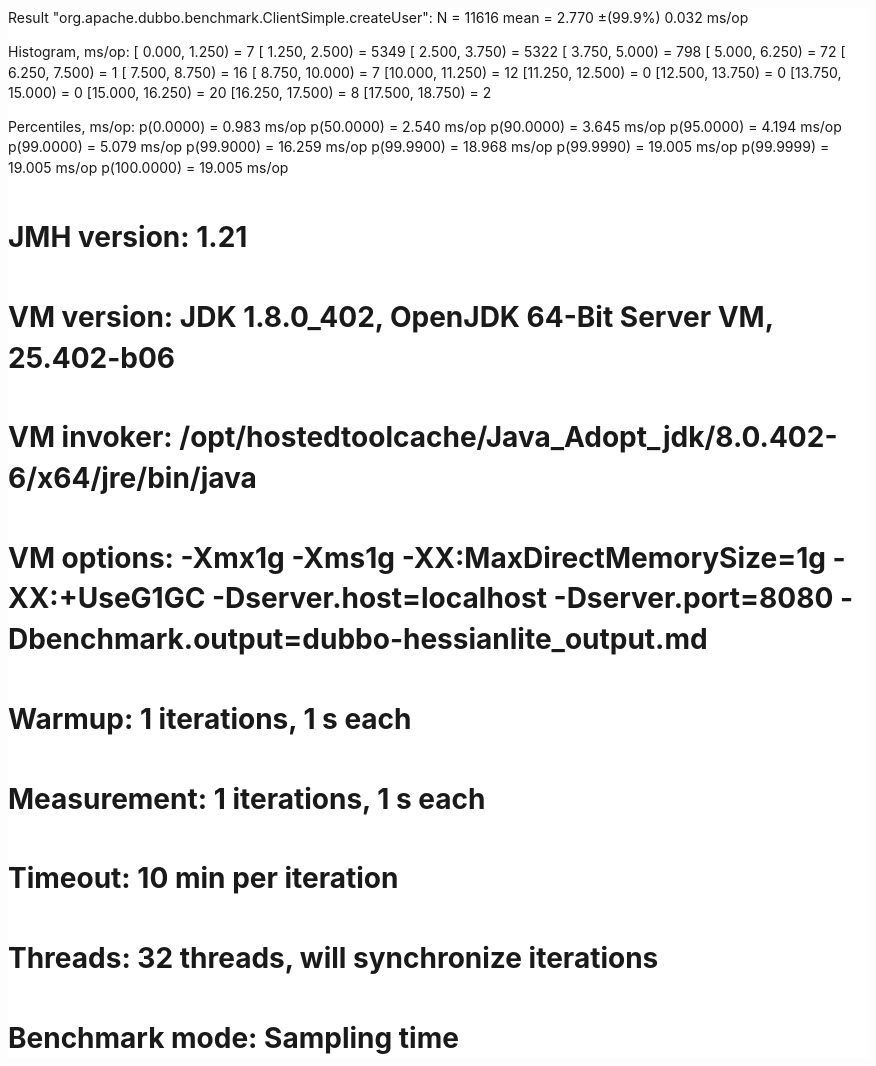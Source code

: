 

Result "org.apache.dubbo.benchmark.ClientSimple.createUser":
  N = 11616
  mean =      2.770 ±(99.9%) 0.032 ms/op

  Histogram, ms/op:
    [ 0.000,  1.250) = 7 
    [ 1.250,  2.500) = 5349 
    [ 2.500,  3.750) = 5322 
    [ 3.750,  5.000) = 798 
    [ 5.000,  6.250) = 72 
    [ 6.250,  7.500) = 1 
    [ 7.500,  8.750) = 16 
    [ 8.750, 10.000) = 7 
    [10.000, 11.250) = 12 
    [11.250, 12.500) = 0 
    [12.500, 13.750) = 0 
    [13.750, 15.000) = 0 
    [15.000, 16.250) = 20 
    [16.250, 17.500) = 8 
    [17.500, 18.750) = 2 

  Percentiles, ms/op:
      p(0.0000) =      0.983 ms/op
     p(50.0000) =      2.540 ms/op
     p(90.0000) =      3.645 ms/op
     p(95.0000) =      4.194 ms/op
     p(99.0000) =      5.079 ms/op
     p(99.9000) =     16.259 ms/op
     p(99.9900) =     18.968 ms/op
     p(99.9990) =     19.005 ms/op
     p(99.9999) =     19.005 ms/op
    p(100.0000) =     19.005 ms/op


# JMH version: 1.21
# VM version: JDK 1.8.0_402, OpenJDK 64-Bit Server VM, 25.402-b06
# VM invoker: /opt/hostedtoolcache/Java_Adopt_jdk/8.0.402-6/x64/jre/bin/java
# VM options: -Xmx1g -Xms1g -XX:MaxDirectMemorySize=1g -XX:+UseG1GC -Dserver.host=localhost -Dserver.port=8080 -Dbenchmark.output=dubbo-hessianlite_output.md
# Warmup: 1 iterations, 1 s each
# Measurement: 1 iterations, 1 s each
# Timeout: 10 min per iteration
# Threads: 32 threads, will synchronize iterations
# Benchmark mode: Sampling time